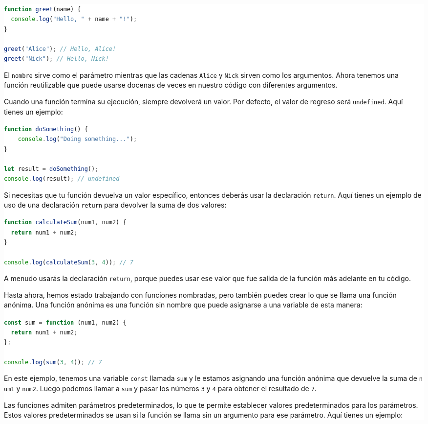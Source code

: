 ```js
function greet(name) {
  console.log("Hello, " + name + "!");
}

greet("Alice"); // Hello, Alice!
greet("Nick"); // Hello, Nick!
```

El `nombre` sirve como el parámetro mientras que las cadenas `Alice` y `Nick` sirven como los argumentos. Ahora tenemos una función reutilizable que puede usarse docenas de veces en nuestro código con diferentes argumentos.

Cuando una función termina su ejecución, siempre devolverá un valor. Por defecto, el valor de regreso será `undefined`. Aquí tienes un ejemplo:

```js
function doSomething() {
    console.log("Doing something...");
}

let result = doSomething();
console.log(result); // undefined
```

Si necesitas que tu función devuelva un valor específico, entonces deberás usar la declaración `return`. Aquí tienes un ejemplo de uso de una declaración `return` para devolver la suma de dos valores:

```js
function calculateSum(num1, num2) {
  return num1 + num2;
}

console.log(calculateSum(3, 4)); // 7
```

A menudo usarás la declaración `return`, porque puedes usar ese valor que fue salida de la función más adelante en tu código.

Hasta ahora, hemos estado trabajando con funciones nombradas, pero también puedes crear lo que se llama una función anónima. Una función anónima es una función sin nombre que puede asignarse a una variable de esta manera:

```js
const sum = function (num1, num2) {
  return num1 + num2;
};

console.log(sum(3, 4)); // 7
```

En este ejemplo, tenemos una variable `const` llamada `sum` y le estamos asignando una función anónima que devuelve la suma de `num1` y `num2`. Luego podemos llamar a `sum` y pasar los números `3` y `4` para obtener el resultado de `7`.

Las funciones admiten parámetros predeterminados, lo que te permite establecer valores predeterminados para los parámetros. Estos valores predeterminados se usan si la función se llama sin un argumento para ese parámetro. Aquí tienes un ejemplo:
